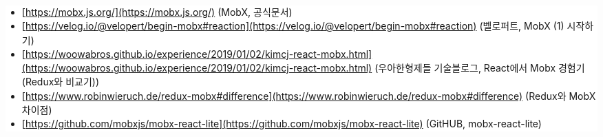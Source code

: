 - [https://mobx.js.org/](https://mobx.js.org/) (MobX, 공식문서)
- [https://velog.io/@velopert/begin-mobx#reaction](https://velog.io/@velopert/begin-mobx#reaction) (벨로퍼트, MobX (1) 시작하기)
- [https://woowabros.github.io/experience/2019/01/02/kimcj-react-mobx.html](https://woowabros.github.io/experience/2019/01/02/kimcj-react-mobx.html) (우아한형제들 기술블로그, React에서 Mobx 경험기 (Redux와 비교기))
- [https://www.robinwieruch.de/redux-mobx#difference](https://www.robinwieruch.de/redux-mobx#difference) (Redux와 MobX 차이점)
- [https://github.com/mobxjs/mobx-react-lite](https://github.com/mobxjs/mobx-react-lite) (GitHUB, mobx-react-lite)